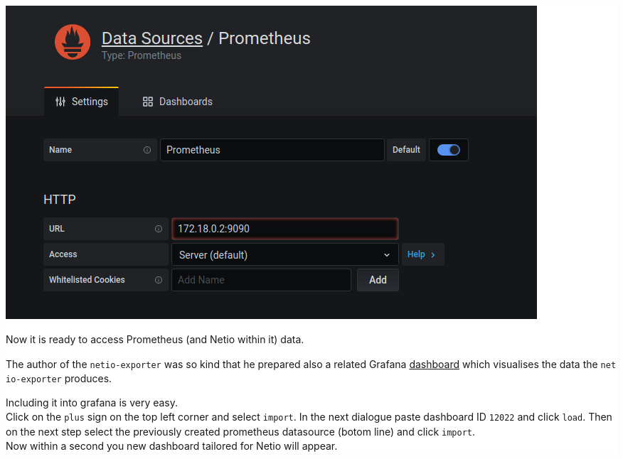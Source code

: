 ![grafana datasources](grafana_ds_prom2.png)

Now it is ready to access Prometheus (and Netio within it) data.

The author of the `netio-exporter` was so kind that he prepared also a related Grafana [dashboard](https://grafana.com/grafana/dashboards/12022) which visualises the data the `netio-exporter` produces.

Including it into grafana is very easy.  
Click on the `plus` sign on the top left corner and select `import`.
In the next dialogue paste dashboard ID `12022` and click `load`. Then on the next step select the previously created prometheus datasource (botom line) and click `import`.  
Now within a second you new dashboard tailored for Netio will appear.
